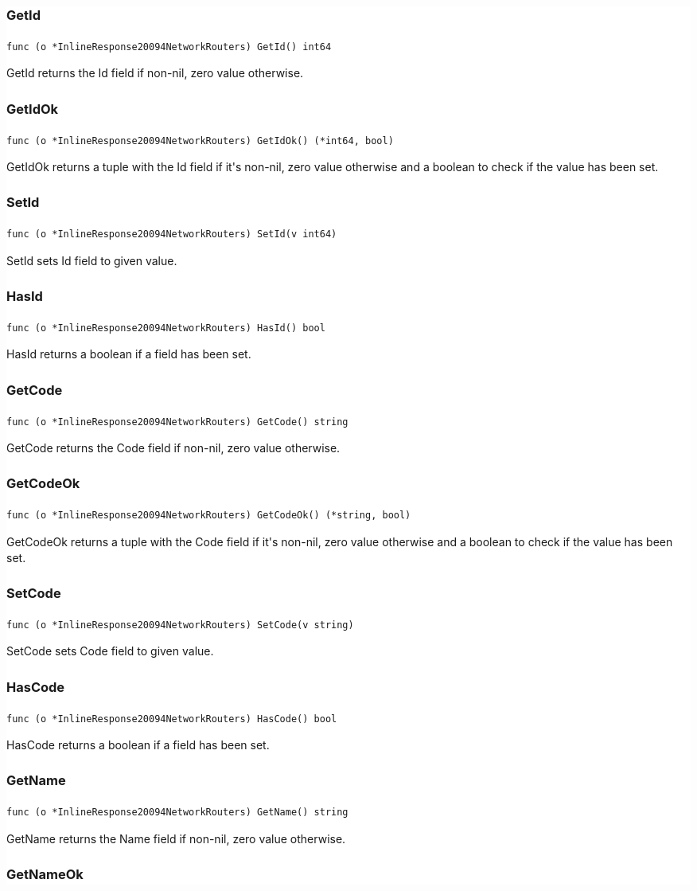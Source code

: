 ### GetId

`func (o *InlineResponse20094NetworkRouters) GetId() int64`

GetId returns the Id field if non-nil, zero value otherwise.

### GetIdOk

`func (o *InlineResponse20094NetworkRouters) GetIdOk() (*int64, bool)`

GetIdOk returns a tuple with the Id field if it's non-nil, zero value otherwise
and a boolean to check if the value has been set.

### SetId

`func (o *InlineResponse20094NetworkRouters) SetId(v int64)`

SetId sets Id field to given value.

### HasId

`func (o *InlineResponse20094NetworkRouters) HasId() bool`

HasId returns a boolean if a field has been set.

### GetCode

`func (o *InlineResponse20094NetworkRouters) GetCode() string`

GetCode returns the Code field if non-nil, zero value otherwise.

### GetCodeOk

`func (o *InlineResponse20094NetworkRouters) GetCodeOk() (*string, bool)`

GetCodeOk returns a tuple with the Code field if it's non-nil, zero value otherwise
and a boolean to check if the value has been set.

### SetCode

`func (o *InlineResponse20094NetworkRouters) SetCode(v string)`

SetCode sets Code field to given value.

### HasCode

`func (o *InlineResponse20094NetworkRouters) HasCode() bool`

HasCode returns a boolean if a field has been set.

### GetName

`func (o *InlineResponse20094NetworkRouters) GetName() string`

GetName returns the Name field if non-nil, zero value otherwise.

### GetNameOk
